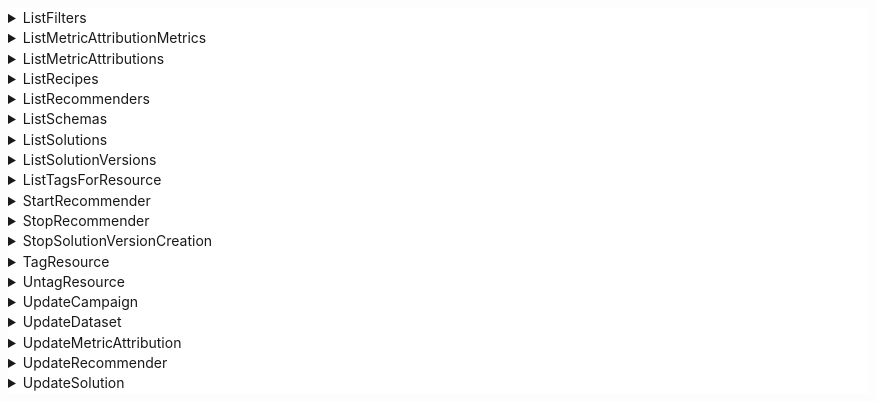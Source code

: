 </summary></details>
<details><summary>
ListFilters
</summary></details>
<details><summary>
ListMetricAttributionMetrics
</summary></details>
<details><summary>
ListMetricAttributions
</summary></details>
<details><summary>
ListRecipes
</summary></details>
<details><summary>
ListRecommenders
</summary></details>
<details><summary>
ListSchemas
</summary></details>
<details><summary>
ListSolutions
</summary></details>
<details><summary>
ListSolutionVersions
</summary></details>
<details><summary>
ListTagsForResource
</summary></details>
<details><summary>
StartRecommender
</summary></details>
<details><summary>
StopRecommender
</summary></details>
<details><summary>
StopSolutionVersionCreation
</summary></details>
<details><summary>
TagResource
</summary></details>
<details><summary>
UntagResource
</summary></details>
<details><summary>
UpdateCampaign
</summary></details>
<details><summary>
UpdateDataset
</summary></details>
<details><summary>
UpdateMetricAttribution
</summary></details>
<details><summary>
UpdateRecommender
</summary></details>
<details><summary>
UpdateSolution
</summary></details>
